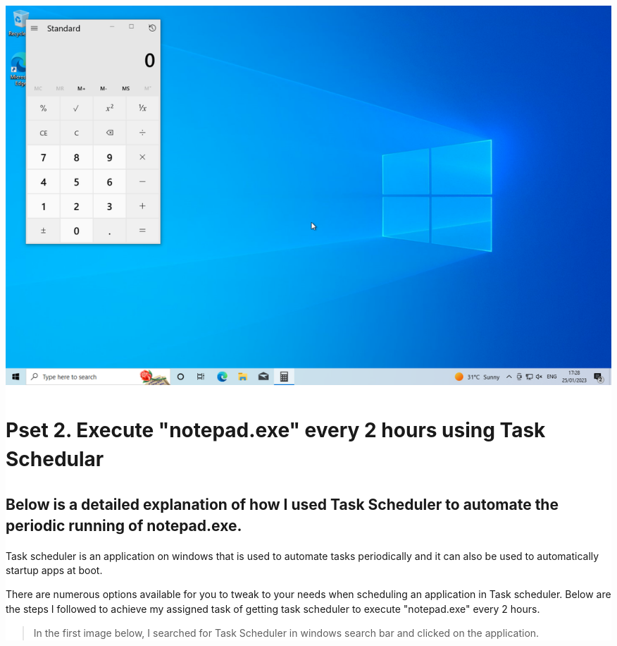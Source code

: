 ![](https://github.com/xst0rmy/ProblemSet-1/blob/main/picture/16%20copy.png)



# Pset 2. Execute "notepad.exe" every 2 hours using Task Schedular

## Below is a detailed explanation of how I used Task Scheduler to automate the periodic running of notepad.exe.

Task scheduler is an application on windows that is used to automate tasks periodically and it can also be used to automatically startup apps at boot.

There are numerous options available for you to tweak to your needs when scheduling an application in Task scheduler. Below are the steps I followed to achieve my assigned task of getting task scheduler to execute "notepad.exe" every 2 hours.

> In the first image below, I searched for Task Scheduler in windows search bar and clicked on the application.

